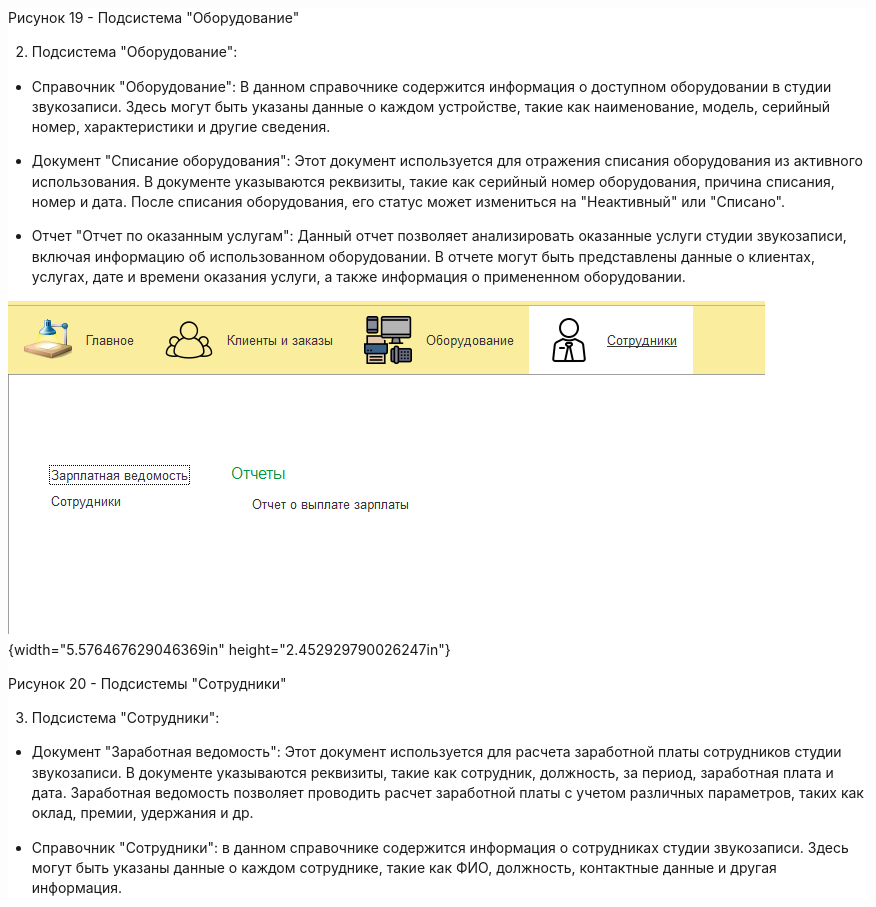 Рисунок 19 - Подсистема \"Оборудование\"

2.  Подсистема \"Оборудование\":

-   Справочник \"Оборудование\": В данном справочнике содержится
    информация о доступном оборудовании в студии звукозаписи. Здесь
    могут быть указаны данные о каждом устройстве, такие как
    наименование, модель, серийный номер, характеристики и другие
    сведения.

-   Документ \"Списание оборудования\": Этот документ используется для
    отражения списания оборудования из активного использования. В
    документе указываются реквизиты, такие как серийный номер
    оборудования, причина списания, номер и дата. После списания
    оборудования, его статус может измениться на \"Неактивный\" или
    \"Списано\".

-   Отчет \"Отчет по оказанным услугам\": Данный отчет позволяет
    анализировать оказанные услуги студии звукозаписи, включая
    информацию об использованном оборудовании. В отчете могут быть
    представлены данные о клиентах, услугах, дате и времени оказания
    услуги, а также информация о примененном оборудовании.

![](./image20.png){width="5.576467629046369in"
height="2.452929790026247in"}

Рисунок 20 - Подсистемы \"Сотрудники\"

3.  Подсистема \"Сотрудники\":

-   Документ \"Заработная ведомость\": Этот документ используется для
    расчета заработной платы сотрудников студии звукозаписи. В документе
    указываются реквизиты, такие как сотрудник, должность, за период,
    заработная плата и дата. Заработная ведомость позволяет проводить
    расчет заработной платы с учетом различных параметров, таких как
    оклад, премии, удержания и др.

-   Справочник \"Сотрудники\": в данном справочнике содержится
    информация о сотрудниках студии звукозаписи. Здесь могут быть
    указаны данные о каждом сотруднике, такие как ФИО, должность,
    контактные данные и другая информация.
